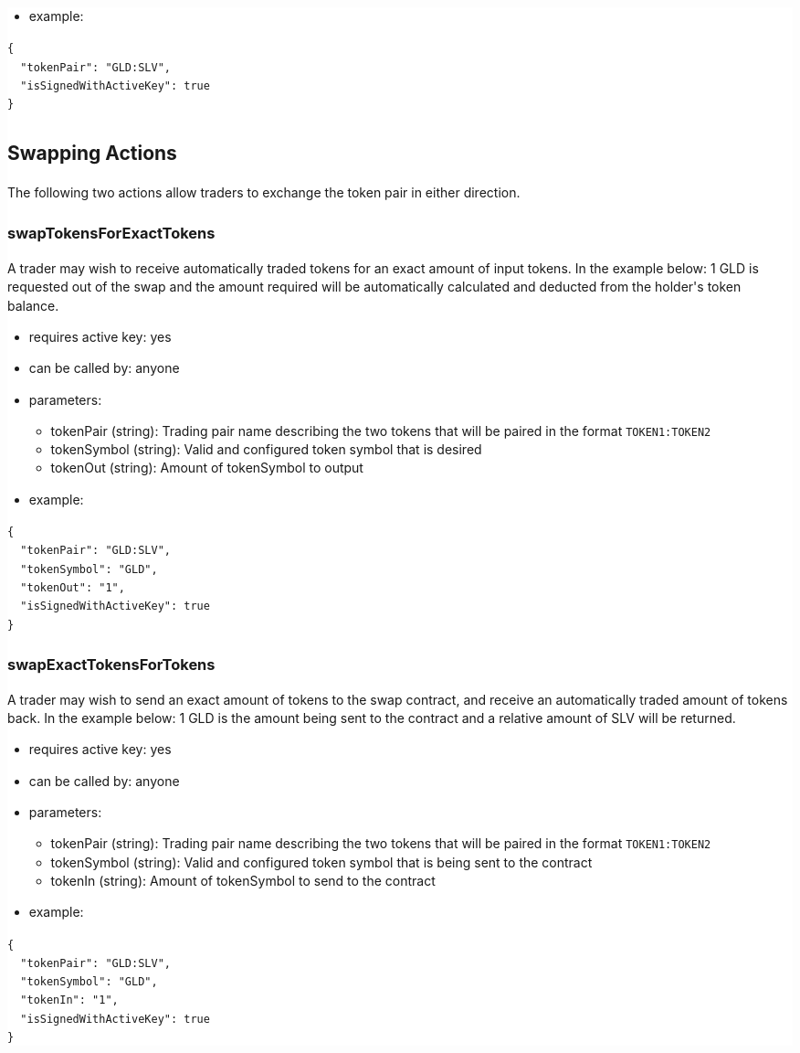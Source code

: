 * example:
```
{
  "tokenPair": "GLD:SLV",
  "isSignedWithActiveKey": true
}
```
## Swapping Actions
The following two actions allow traders to exchange the token pair in either direction.

### swapTokensForExactTokens
A trader may wish to receive automatically traded tokens for an exact amount of input tokens. In the example below: 1 GLD is requested out of the swap and the amount required will be automatically calculated and deducted from the holder's token balance.

* requires active key: yes
* can be called by: anyone
* parameters:
  * tokenPair (string): Trading pair name describing the two tokens that will be paired in the format ```TOKEN1:TOKEN2```
  * tokenSymbol (string): Valid and configured token symbol that is desired
  * tokenOut (string): Amount of tokenSymbol to output

* example:
```
{
  "tokenPair": "GLD:SLV",
  "tokenSymbol": "GLD",
  "tokenOut": "1",
  "isSignedWithActiveKey": true
}
```

### swapExactTokensForTokens
A trader may wish to send an exact amount of tokens to the swap contract, and receive an automatically traded amount of tokens back. In the example below: 1 GLD is the amount being sent to the contract and a relative amount of SLV will be returned.

* requires active key: yes
* can be called by: anyone
* parameters:
  * tokenPair (string): Trading pair name describing the two tokens that will be paired in the format ```TOKEN1:TOKEN2```
  * tokenSymbol (string): Valid and configured token symbol that is being sent to the contract
  * tokenIn (string): Amount of tokenSymbol to send to the contract

* example:
```
{
  "tokenPair": "GLD:SLV",
  "tokenSymbol": "GLD",
  "tokenIn": "1",
  "isSignedWithActiveKey": true
}
```
